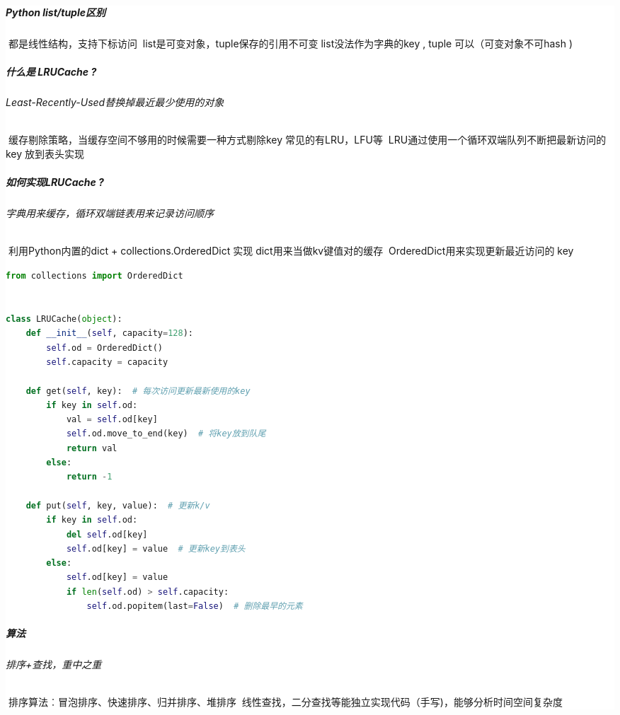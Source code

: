 ##### Python list/tuple区别

​		都是线性结构，支持下标访问
​		list是可变对象，tuple保存的引用不可变
​		list没法作为字典的key , tuple 可以（可变对象不可hash )

##### 什么是 LRUCache ?

###### 	Least-Recently-Used替换掉最近最少使用的对象

​		缓存剔除策略，当缓存空间不够用的时候需要一种方式剔除key
​		常见的有LRU，LFU等
​		LRU通过使用一个循环双端队列不断把最新访问的key 放到表头实现

##### 如何实现LRUCache ?

###### 	字典用来缓存，循环双端链表用来记录访问顺序

​		利用Python内置的dict + collections.OrderedDict 实现
​		dict用来当做kv键值对的缓存
​		OrderedDict用来实现更新最近访问的 key

```python
from collections import OrderedDict


class LRUCache(object):
    def __init__(self, capacity=128):
        self.od = OrderedDict()
        self.capacity = capacity

    def get(self, key):  # 每次访问更新最新使用的key
        if key in self.od:
            val = self.od[key]
            self.od.move_to_end(key)  # 将key放到队尾
            return val
        else:
            return -1

    def put(self, key, value):  # 更新k/v
        if key in self.od:
            del self.od[key]
            self.od[key] = value  # 更新key到表头
        else:
            self.od[key] = value
            if len(self.od) > self.capacity:
                self.od.popitem(last=False)  # 删除最早的元素

```

##### 算法

###### 	排序+查找，重中之重

​		排序算法︰冒泡排序、快速排序、归并排序、堆排序
​		线性查找，二分查找等
​		能独立实现代码（手写)，能够分析时间空间复杂度
